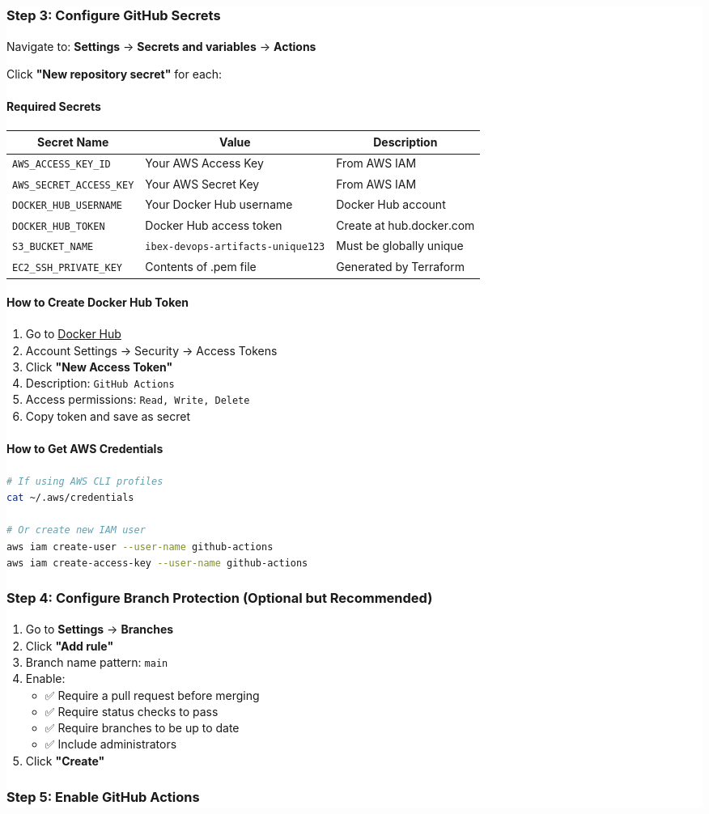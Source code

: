 ### Step 3: Configure GitHub Secrets

Navigate to: **Settings** → **Secrets and variables** → **Actions**

Click **"New repository secret"** for each:

#### Required Secrets

| Secret Name | Value | Description |
|------------|-------|-------------|
| `AWS_ACCESS_KEY_ID` | Your AWS Access Key | From AWS IAM |
| `AWS_SECRET_ACCESS_KEY` | Your AWS Secret Key | From AWS IAM |
| `DOCKER_HUB_USERNAME` | Your Docker Hub username | Docker Hub account |
| `DOCKER_HUB_TOKEN` | Docker Hub access token | Create at hub.docker.com |
| `S3_BUCKET_NAME` | `ibex-devops-artifacts-unique123` | Must be globally unique |
| `EC2_SSH_PRIVATE_KEY` | Contents of .pem file | Generated by Terraform |

#### How to Create Docker Hub Token
1. Go to [Docker Hub](https://hub.docker.com)
2. Account Settings → Security → Access Tokens
3. Click **"New Access Token"**
4. Description: `GitHub Actions`
5. Access permissions: `Read, Write, Delete`
6. Copy token and save as secret

#### How to Get AWS Credentials
```bash
# If using AWS CLI profiles
cat ~/.aws/credentials

# Or create new IAM user
aws iam create-user --user-name github-actions
aws iam create-access-key --user-name github-actions
```

### Step 4: Configure Branch Protection (Optional but Recommended)

1. Go to **Settings** → **Branches**
2. Click **"Add rule"**
3. Branch name pattern: `main`
4. Enable:
   - ✅ Require a pull request before merging
   - ✅ Require status checks to pass
   - ✅ Require branches to be up to date
   - ✅ Include administrators
5. Click **"Create"**

### Step 5: Enable GitHub Actions
